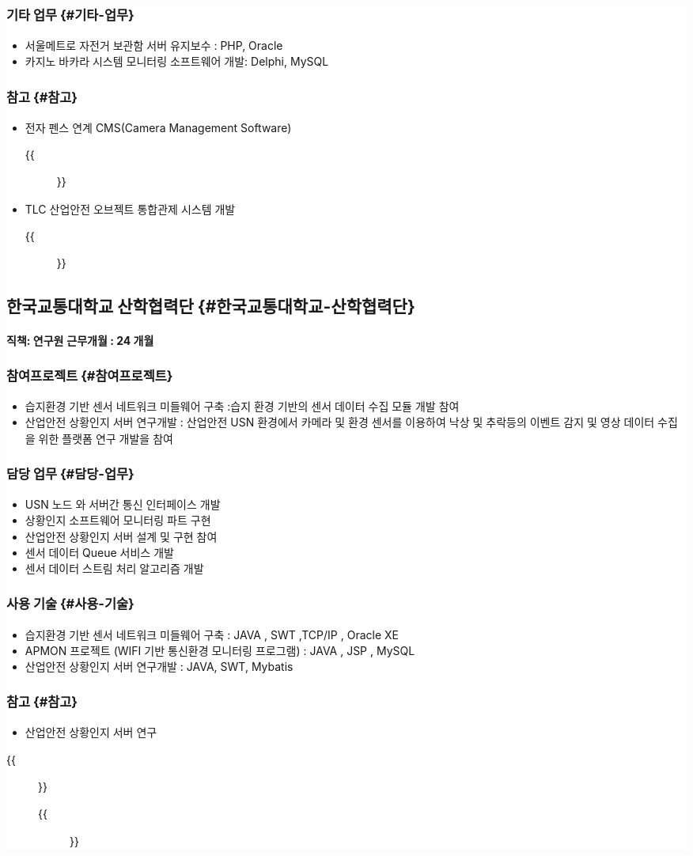 
### 기타 업무 {#기타-업무}

-   서울메트로 자전거 보관함 서버 유지보수 : PHP, Oracle
-   카지노 바카라 시스템 모니터링 소프트웨어 개발: Delphi, MySQL


### 참고 {#참고}

-   전자 펜스 연계 CMS(Camera Management Software)

    {{<figure src="http://www.hillfolk.org/static/media/uploads/galleries/Portfolio/ges.png">}}

-   TLC 산업안전 오브젝트 통합관제 시스템 개발

    {{<figure src="http://www.hillfolk.org/static/media/uploads/galleries/Portfolio/산업안전상황인지서버gui.png">}}


## 한국교통대학교 산학협력단 {#한국교통대학교-산학협력단}

**직책: 연구원**
**근무개월 : 24 개월**


### 참여프로젝트 {#참여프로젝트}

-   습지환경 기반 센서 네트워크 미들웨어 구축 :습지 환경 기반의 센서 데이터 수집 모듈 개발 참여
-   산업안전 상황인지 서버 연구개발 : 산업안전 USN 환경에서 카메라 및 환경 센서를 이용하여 낙상 및 추락등의 이벤트 감지 및 영상 데이터 수집을 위한 플랫폼 연구 개발을 참여


### 담당 업무 {#담당-업무}

-   USN 노드 와 서버간 통신 인터페이스 개발
-   상황인지 소프트웨어 모니터링 파트 구현
-   산업안전 상황인지 서버 설계 및 구현 참여
-   센서 데이터 Queue 서비스 개발
-   센서 데이터 스트림 처리 알고리즘 개발


### 사용 기술 {#사용-기술}

-   습지환경 기반 센서 네트워크 미들웨어 구축 : JAVA , SWT ,TCP/IP , Oracle XE
-   APMON 프로젝트 (WIFI 기반 통신환경 모니터링 프로그램) : JAVA , JSP , MySQL
-   산업안전 상황인지 서버 연구개발 : JAVA, SWT, Mybatis


### 참고 {#참고}

-   산업안전 상황인지 서버 연구

{{<figure src="http://www.hillfolk.org/static/media/uploads/galleries/Portfolio/dcloorgper_jsp.png">}}

{{<figure src="http://www.hillfolk.org/static/media/uploads/galleries/Portfolio/dcloorgperjsp.png">}}

[//]: # "Exported with love from a post written in Org mode"
[//]: # "- https://github.com/kaushalmodi/ox-hugo"